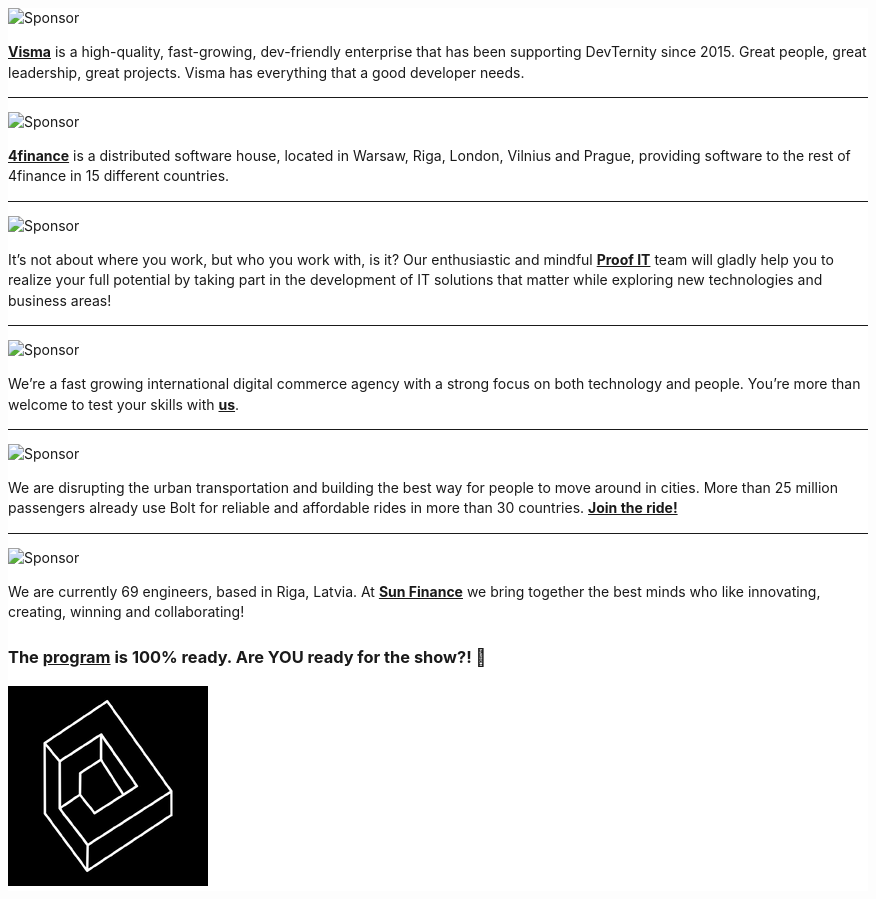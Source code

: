 
![Sponsor](//devternity.com/images/visma.jpg)

**[Visma](//www.visma.lv/vakances)** is a high-quality, fast-growing, dev-friendly enterprise that has been supporting DevTernity since 2015. Great people, great leadership, great projects. Visma has everything that a good developer needs.

---

![Sponsor](//devternity.com/images/4finance.png)

**[4finance](//4financeit.com)** is a distributed software house, located in Warsaw, Riga, London, Vilnius and Prague, providing software to the rest of 4finance in 15 different countries.

---

![Sponsor](//devternity.com/images/proof.png)

It’s not about where you work, but who you work with, is it? Our enthusiastic and mindful **[Proof IT](//proofit.lv)** team will gladly help you to realize your full potential by taking part in the development of IT solutions that matter while exploring new technologies and business areas!

---

![Sponsor](//devternity.com/images/geta.png)

We’re a fast growing international digital commerce agency with a strong focus on both technology and people. You’re more than welcome to test your skills with **[us](//getadigital.com)**.

---

![Sponsor](//devternity.com/images/bolt.png)

We are disrupting the urban transportation and building the best way for people to move around in cities. More than 25 million passengers already use Bolt for reliable and affordable rides in more than 30 countries. **[Join the ride!](//careers.bolt.eu)**

---

![Sponsor](//devternity.com/images/sunfi.png)

We are currently 69 engineers, based in Riga, Latvia. At **[Sun Finance](//www.sunfinance.group/)** we bring together the best minds who like innovating, creating, winning and collaborating!


### The [program](https://devternity.com) is 100% ready. Are YOU ready for the show?! 👋

[![](/images/dt_blink.gif)](https://devternity.com)


